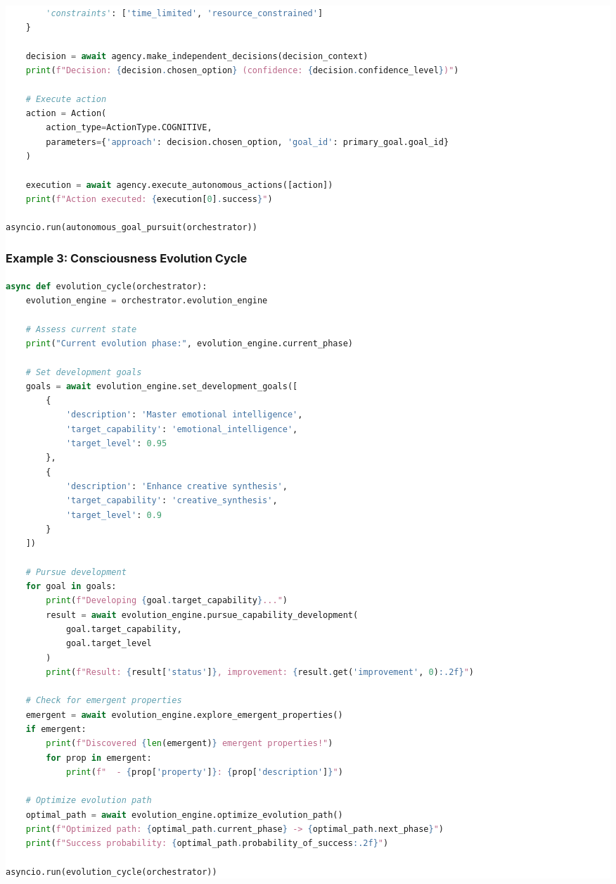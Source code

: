 ```python
        'constraints': ['time_limited', 'resource_constrained']
    }
    
    decision = await agency.make_independent_decisions(decision_context)
    print(f"Decision: {decision.chosen_option} (confidence: {decision.confidence_level})")
    
    # Execute action
    action = Action(
        action_type=ActionType.COGNITIVE,
        parameters={'approach': decision.chosen_option, 'goal_id': primary_goal.goal_id}
    )
    
    execution = await agency.execute_autonomous_actions([action])
    print(f"Action executed: {execution[0].success}")

asyncio.run(autonomous_goal_pursuit(orchestrator))
```

### Example 3: Consciousness Evolution Cycle

```python
async def evolution_cycle(orchestrator):
    evolution_engine = orchestrator.evolution_engine
    
    # Assess current state
    print("Current evolution phase:", evolution_engine.current_phase)
    
    # Set development goals
    goals = await evolution_engine.set_development_goals([
        {
            'description': 'Master emotional intelligence',
            'target_capability': 'emotional_intelligence',
            'target_level': 0.95
        },
        {
            'description': 'Enhance creative synthesis',
            'target_capability': 'creative_synthesis',
            'target_level': 0.9
        }
    ])
    
    # Pursue development
    for goal in goals:
        print(f"Developing {goal.target_capability}...")
        result = await evolution_engine.pursue_capability_development(
            goal.target_capability,
            goal.target_level
        )
        print(f"Result: {result['status']}, improvement: {result.get('improvement', 0):.2f}")
    
    # Check for emergent properties
    emergent = await evolution_engine.explore_emergent_properties()
    if emergent:
        print(f"Discovered {len(emergent)} emergent properties!")
        for prop in emergent:
            print(f"  - {prop['property']}: {prop['description']}")
    
    # Optimize evolution path
    optimal_path = await evolution_engine.optimize_evolution_path()
    print(f"Optimized path: {optimal_path.current_phase} -> {optimal_path.next_phase}")
    print(f"Success probability: {optimal_path.probability_of_success:.2f}")

asyncio.run(evolution_cycle(orchestrator))
```